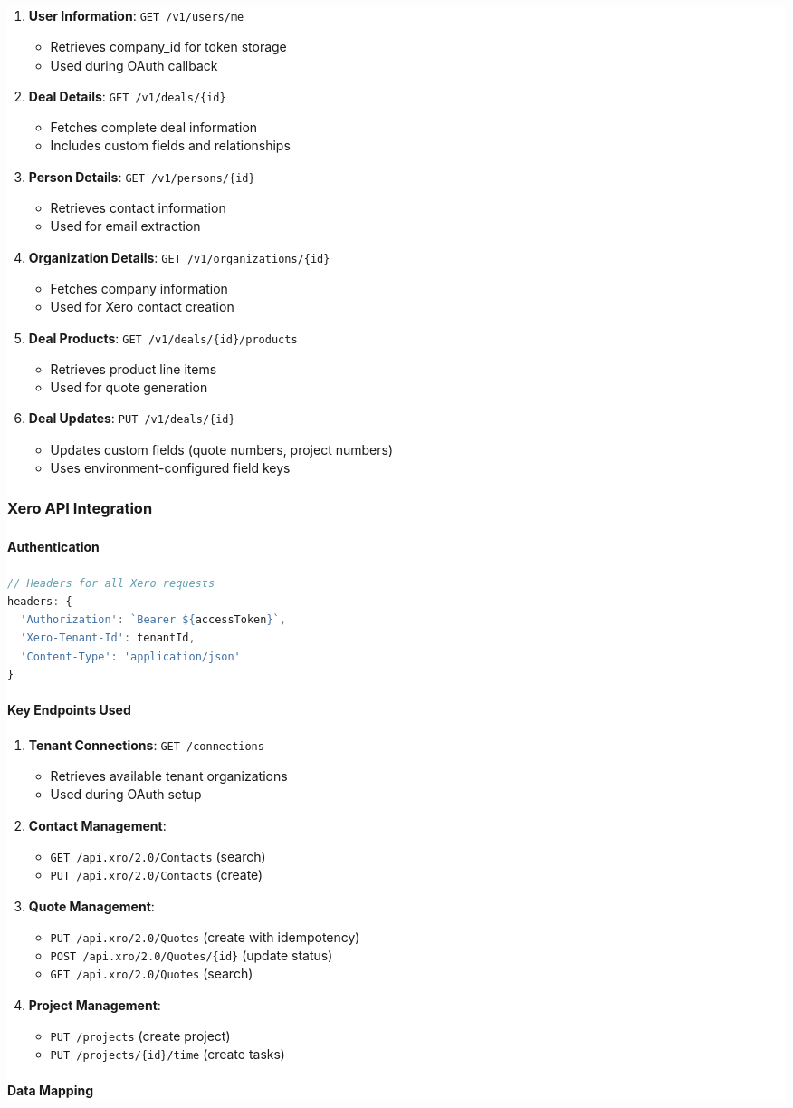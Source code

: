 1. **User Information**: `GET /v1/users/me`
   - Retrieves company_id for token storage
   - Used during OAuth callback

2. **Deal Details**: `GET /v1/deals/{id}`
   - Fetches complete deal information
   - Includes custom fields and relationships

3. **Person Details**: `GET /v1/persons/{id}`
   - Retrieves contact information
   - Used for email extraction

4. **Organization Details**: `GET /v1/organizations/{id}`
   - Fetches company information
   - Used for Xero contact creation

5. **Deal Products**: `GET /v1/deals/{id}/products`
   - Retrieves product line items
   - Used for quote generation

6. **Deal Updates**: `PUT /v1/deals/{id}`
   - Updates custom fields (quote numbers, project numbers)
   - Uses environment-configured field keys

### Xero API Integration

#### Authentication
```javascript
// Headers for all Xero requests
headers: {
  'Authorization': `Bearer ${accessToken}`,
  'Xero-Tenant-Id': tenantId,
  'Content-Type': 'application/json'
}
```

#### Key Endpoints Used

1. **Tenant Connections**: `GET /connections`
   - Retrieves available tenant organizations
   - Used during OAuth setup

2. **Contact Management**: 
   - `GET /api.xro/2.0/Contacts` (search)
   - `PUT /api.xro/2.0/Contacts` (create)

3. **Quote Management**:
   - `PUT /api.xro/2.0/Quotes` (create with idempotency)
   - `POST /api.xro/2.0/Quotes/{id}` (update status)
   - `GET /api.xro/2.0/Quotes` (search)

4. **Project Management**:
   - `PUT /projects` (create project)
   - `PUT /projects/{id}/time` (create tasks)

#### Data Mapping
